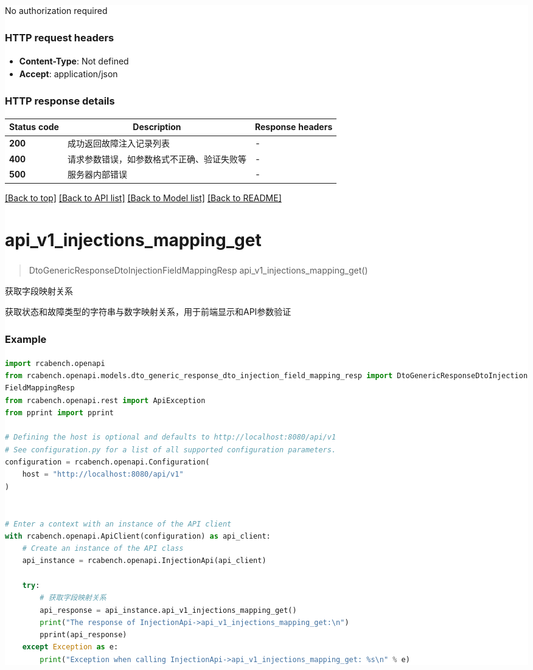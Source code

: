 No authorization required

### HTTP request headers

 - **Content-Type**: Not defined
 - **Accept**: application/json

### HTTP response details

| Status code | Description | Response headers |
|-------------|-------------|------------------|
**200** | 成功返回故障注入记录列表 |  -  |
**400** | 请求参数错误，如参数格式不正确、验证失败等 |  -  |
**500** | 服务器内部错误 |  -  |

[[Back to top]](#) [[Back to API list]](../README.md#documentation-for-api-endpoints) [[Back to Model list]](../README.md#documentation-for-models) [[Back to README]](../README.md)

# **api_v1_injections_mapping_get**
> DtoGenericResponseDtoInjectionFieldMappingResp api_v1_injections_mapping_get()

获取字段映射关系

获取状态和故障类型的字符串与数字映射关系，用于前端显示和API参数验证

### Example


```python
import rcabench.openapi
from rcabench.openapi.models.dto_generic_response_dto_injection_field_mapping_resp import DtoGenericResponseDtoInjectionFieldMappingResp
from rcabench.openapi.rest import ApiException
from pprint import pprint

# Defining the host is optional and defaults to http://localhost:8080/api/v1
# See configuration.py for a list of all supported configuration parameters.
configuration = rcabench.openapi.Configuration(
    host = "http://localhost:8080/api/v1"
)


# Enter a context with an instance of the API client
with rcabench.openapi.ApiClient(configuration) as api_client:
    # Create an instance of the API class
    api_instance = rcabench.openapi.InjectionApi(api_client)

    try:
        # 获取字段映射关系
        api_response = api_instance.api_v1_injections_mapping_get()
        print("The response of InjectionApi->api_v1_injections_mapping_get:\n")
        pprint(api_response)
    except Exception as e:
        print("Exception when calling InjectionApi->api_v1_injections_mapping_get: %s\n" % e)
```
